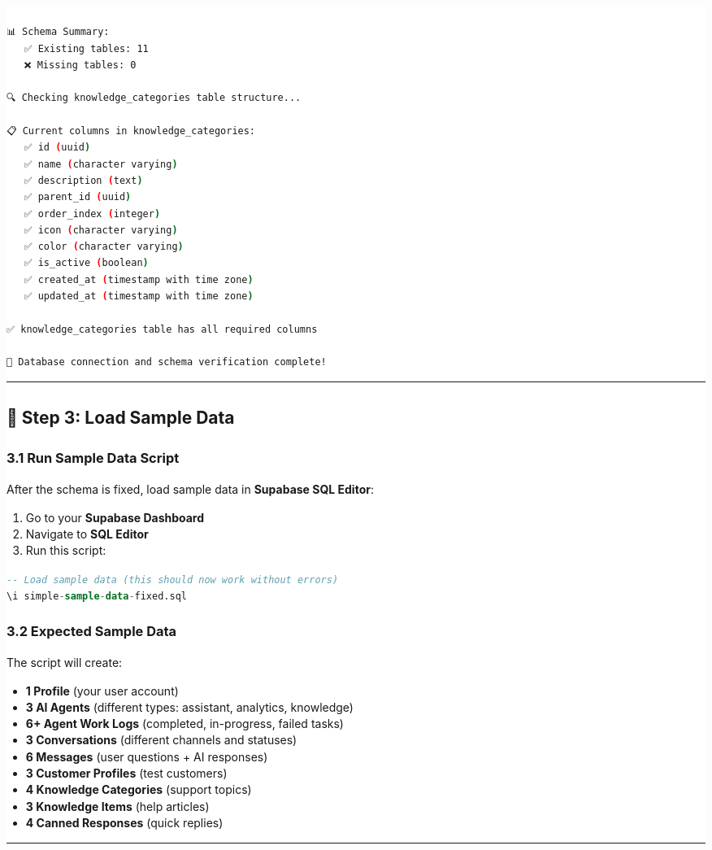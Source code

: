 ```bash

📊 Schema Summary:
   ✅ Existing tables: 11
   ❌ Missing tables: 0

🔍 Checking knowledge_categories table structure...

📋 Current columns in knowledge_categories:
   ✅ id (uuid)
   ✅ name (character varying)
   ✅ description (text)
   ✅ parent_id (uuid)
   ✅ order_index (integer)
   ✅ icon (character varying)
   ✅ color (character varying)
   ✅ is_active (boolean)
   ✅ created_at (timestamp with time zone)
   ✅ updated_at (timestamp with time zone)

✅ knowledge_categories table has all required columns

🎉 Database connection and schema verification complete!
```

---

## 🔧 Step 3: Load Sample Data

### 3.1 Run Sample Data Script

After the schema is fixed, load sample data in **Supabase SQL Editor**:

1. Go to your **Supabase Dashboard**
2. Navigate to **SQL Editor**
3. Run this script:

```sql
-- Load sample data (this should now work without errors)
\i simple-sample-data-fixed.sql
```

### 3.2 Expected Sample Data

The script will create:
- **1 Profile** (your user account)
- **3 AI Agents** (different types: assistant, analytics, knowledge)
- **6+ Agent Work Logs** (completed, in-progress, failed tasks)
- **3 Conversations** (different channels and statuses)  
- **6 Messages** (user questions + AI responses)
- **3 Customer Profiles** (test customers)
- **4 Knowledge Categories** (support topics)
- **3 Knowledge Items** (help articles)
- **4 Canned Responses** (quick replies)

---